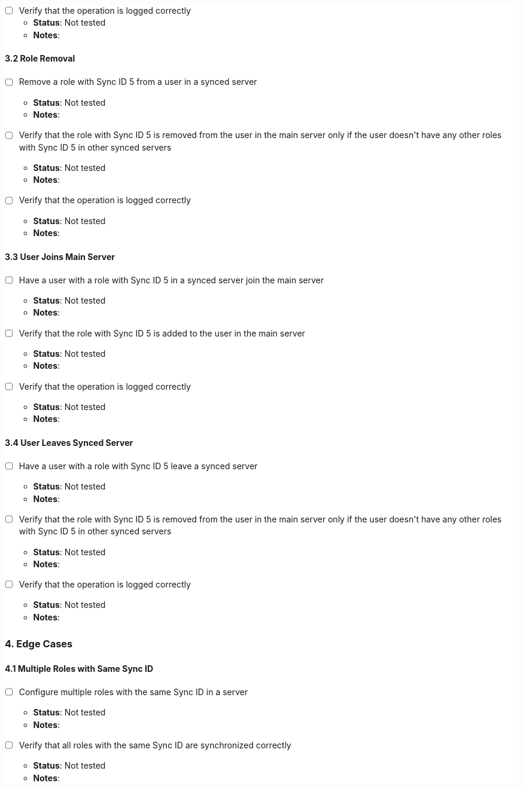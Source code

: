 - [ ] Verify that the operation is logged correctly
  - **Status**: Not tested
  - **Notes**: 

#### 3.2 Role Removal
- [ ] Remove a role with Sync ID 5 from a user in a synced server
  - **Status**: Not tested
  - **Notes**: 

- [ ] Verify that the role with Sync ID 5 is removed from the user in the main server only if the user doesn't have any other roles with Sync ID 5 in other synced servers
  - **Status**: Not tested
  - **Notes**: 

- [ ] Verify that the operation is logged correctly
  - **Status**: Not tested
  - **Notes**: 

#### 3.3 User Joins Main Server
- [ ] Have a user with a role with Sync ID 5 in a synced server join the main server
  - **Status**: Not tested
  - **Notes**: 

- [ ] Verify that the role with Sync ID 5 is added to the user in the main server
  - **Status**: Not tested
  - **Notes**: 

- [ ] Verify that the operation is logged correctly
  - **Status**: Not tested
  - **Notes**: 

#### 3.4 User Leaves Synced Server
- [ ] Have a user with a role with Sync ID 5 leave a synced server
  - **Status**: Not tested
  - **Notes**: 

- [ ] Verify that the role with Sync ID 5 is removed from the user in the main server only if the user doesn't have any other roles with Sync ID 5 in other synced servers
  - **Status**: Not tested
  - **Notes**: 

- [ ] Verify that the operation is logged correctly
  - **Status**: Not tested
  - **Notes**: 

### 4. Edge Cases

#### 4.1 Multiple Roles with Same Sync ID
- [ ] Configure multiple roles with the same Sync ID in a server
  - **Status**: Not tested
  - **Notes**: 

- [ ] Verify that all roles with the same Sync ID are synchronized correctly
  - **Status**: Not tested
  - **Notes**: 
